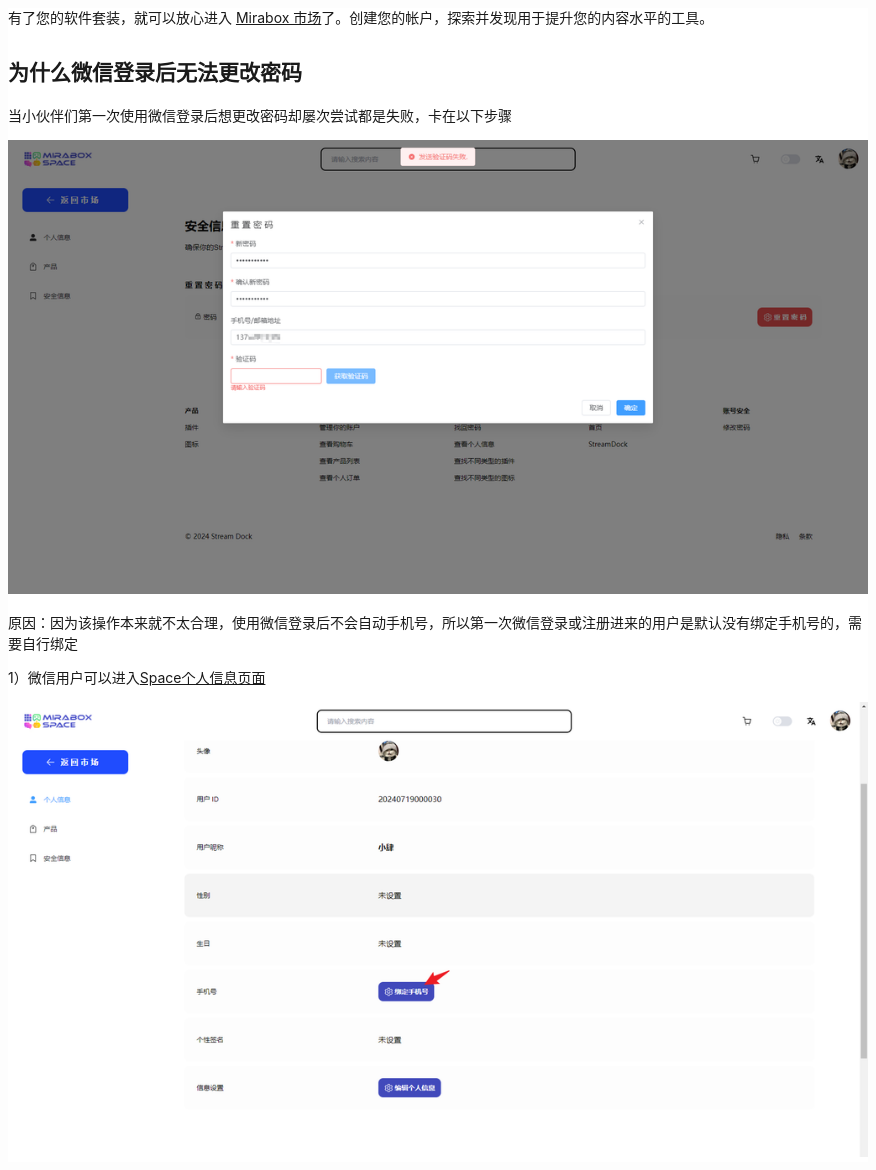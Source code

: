 有了您的软件套装，就可以放心进入 [Mirabox 市场](https://space.key123.vip/)了。创建您的帐户，探索并发现用于提升您的内容水平的工具。



## **为什么微信登录后无法更改密码**


当小伙伴们第一次使用微信登录后想更改密码却屡次尝试都是失败，卡在以下步骤

<img src="../../images/faqs/resetPwd.png" alt="Mirabox" width="100%">

原因：因为该操作本来就不太合理，使用微信登录后不会自动手机号，所以第一次微信登录或注册进来的用户是默认没有绑定手机号的，需要自行绑定

1）微信用户可以进入[Space个人信息页面](https://space.key123.vip/userInfo)

<img src="../../images/faqs/bindMoblie.png" alt="Mirabox" width="100%">
